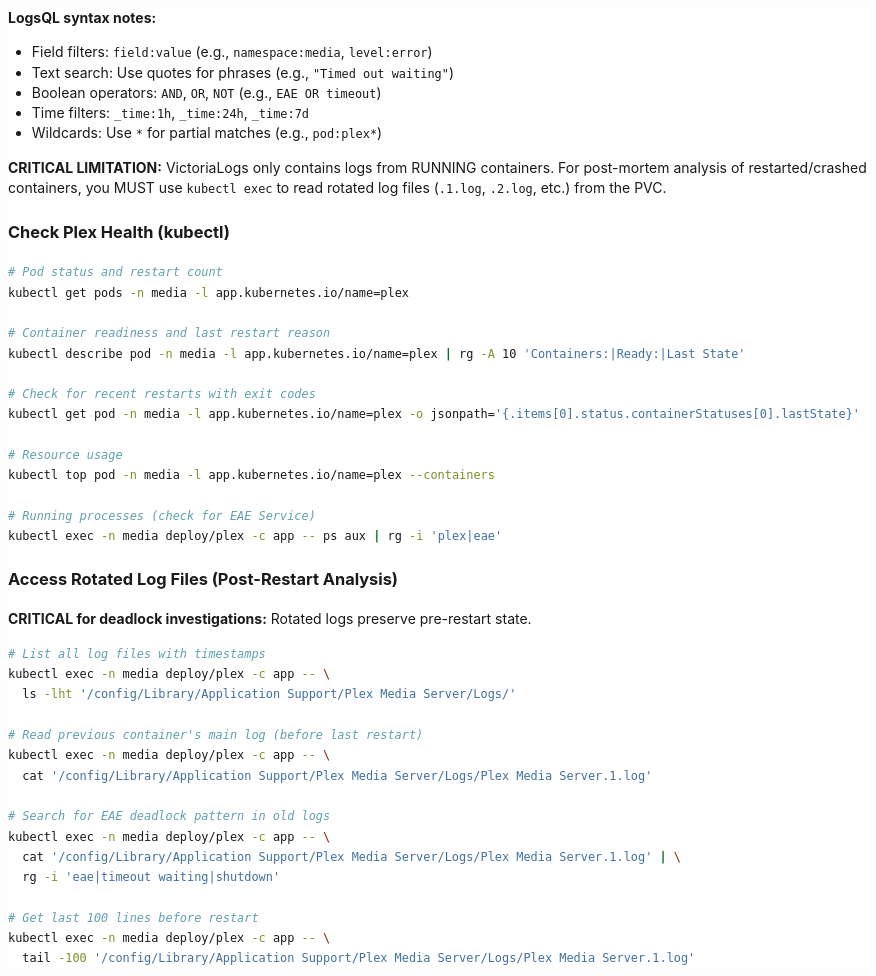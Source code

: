 **LogsQL syntax notes:**

- Field filters: `field:value` (e.g., `namespace:media`, `level:error`)
- Text search: Use quotes for phrases (e.g., `"Timed out waiting"`)
- Boolean operators: `AND`, `OR`, `NOT` (e.g., `EAE OR timeout`)
- Time filters: `_time:1h`, `_time:24h`, `_time:7d`
- Wildcards: Use `*` for partial matches (e.g., `pod:plex*`)

**CRITICAL LIMITATION:** VictoriaLogs only contains logs from RUNNING containers.
For post-mortem analysis of restarted/crashed containers, you MUST use `kubectl exec` to
read rotated log files (`.1.log`, `.2.log`, etc.) from the PVC.

### Check Plex Health (kubectl)

```bash
# Pod status and restart count
kubectl get pods -n media -l app.kubernetes.io/name=plex

# Container readiness and last restart reason
kubectl describe pod -n media -l app.kubernetes.io/name=plex | rg -A 10 'Containers:|Ready:|Last State'

# Check for recent restarts with exit codes
kubectl get pod -n media -l app.kubernetes.io/name=plex -o jsonpath='{.items[0].status.containerStatuses[0].lastState}'

# Resource usage
kubectl top pod -n media -l app.kubernetes.io/name=plex --containers

# Running processes (check for EAE Service)
kubectl exec -n media deploy/plex -c app -- ps aux | rg -i 'plex|eae'
```

### Access Rotated Log Files (Post-Restart Analysis)

**CRITICAL for deadlock investigations:** Rotated logs preserve pre-restart state.

```bash
# List all log files with timestamps
kubectl exec -n media deploy/plex -c app -- \
  ls -lht '/config/Library/Application Support/Plex Media Server/Logs/'

# Read previous container's main log (before last restart)
kubectl exec -n media deploy/plex -c app -- \
  cat '/config/Library/Application Support/Plex Media Server/Logs/Plex Media Server.1.log'

# Search for EAE deadlock pattern in old logs
kubectl exec -n media deploy/plex -c app -- \
  cat '/config/Library/Application Support/Plex Media Server/Logs/Plex Media Server.1.log' | \
  rg -i 'eae|timeout waiting|shutdown'

# Get last 100 lines before restart
kubectl exec -n media deploy/plex -c app -- \
  tail -100 '/config/Library/Application Support/Plex Media Server/Logs/Plex Media Server.1.log'
```


[plex-eae-timeout]: https://forums.plex.tv/t/eae-timeout-is-back/730883
